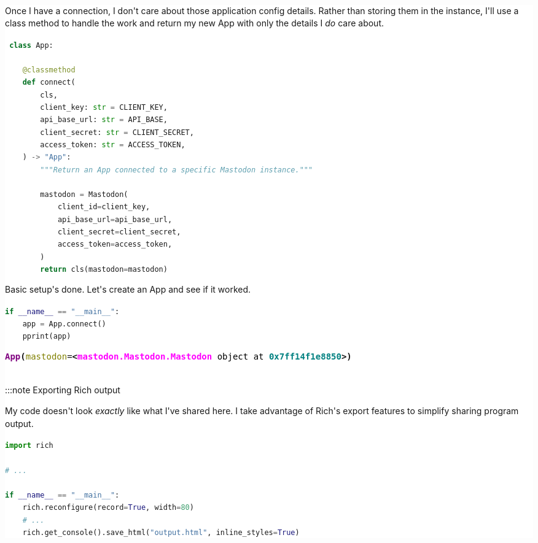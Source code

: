 Once I have a connection, I don't care about those application config details.
Rather than storing them in the instance, I'll use a class method to handle the
work and return my new App with only the details I *do* care about.

``` python
 class App:

    @classmethod
    def connect(
        cls,
        client_key: str = CLIENT_KEY,
        api_base_url: str = API_BASE,
        client_secret: str = CLIENT_SECRET,
        access_token: str = ACCESS_TOKEN,
    ) -> "App":
        """Return an App connected to a specific Mastodon instance."""

        mastodon = Mastodon(
            client_id=client_key,
            api_base_url=api_base_url,
            client_secret=client_secret,
            access_token=access_token,
        )
        return cls(mastodon=mastodon)
```

Basic setup's done. Let's create an App and see if it worked.

``` python
if __name__ == "__main__":
    app = App.connect()
    pprint(app)
```
<pre style="font-family:Menlo,'DejaVu Sans Mono',consolas,'Courier New',monospace"><span style="color: #800080; text-decoration-color: #800080; font-weight: bold">App</span><span style="font-weight: bold">(</span><span style="color: #808000; text-decoration-color: #808000">mastodon</span>=<span style="font-weight: bold">&lt;</span><span style="color: #ff00ff; text-decoration-color: #ff00ff; font-weight: bold">mastodon.Mastodon.Mastodon</span><span style="color: #000000; text-decoration-color: #000000"> object at </span><span style="color: #008080; text-decoration-color: #008080; font-weight: bold">0x7ff14f1e8850</span><span style="font-weight: bold">&gt;)</span>
  </pre>

:::note Exporting Rich output

My code doesn't look *exactly* like what I've shared here. I take advantage
of Rich's export features to simplify sharing program output.

``` python
import rich

# ...

if __name__ == "__main__":
    rich.reconfigure(record=True, width=80)
    # ...
    rich.get_console().save_html("output.html", inline_styles=True)
```

